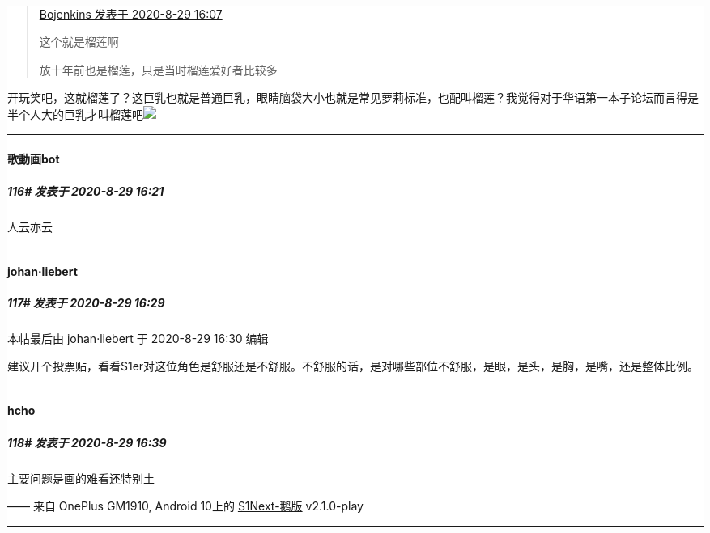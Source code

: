 

<blockquote><a href="httphttps://bbs.saraba1st.com/2b/forum.php?mod=redirect&amp;goto=findpost&amp;pid=48584658&amp;ptid=1957073" target="_blank">Bojenkins 发表于 2020-8-29 16:07</a>

这个就是榴莲啊

放十年前也是榴莲，只是当时榴莲爱好者比较多</blockquote>
开玩笑吧，这就榴莲了？这巨乳也就是普通巨乳，眼睛脑袋大小也就是常见萝莉标准，也配叫榴莲？我觉得对于华语第一本子论坛而言得是半个人大的巨乳才叫榴莲吧<img src="https://static.saraba1st.com/image/smiley/face2017/069.png" referrerpolicy="no-referrer">







*****

####  歌動画bot  
##### 116#       发表于 2020-8-29 16:21




人云亦云







*****

####  johan·liebert  
##### 117#       发表于 2020-8-29 16:29



 本帖最后由 johan·liebert 于 2020-8-29 16:30 编辑 

建议开个投票贴，看看S1er对这位角色是舒服还是不舒服。不舒服的话，是对哪些部位不舒服，是眼，是头，是胸，是嘴，还是整体比例。







*****

####  hcho  
##### 118#       发表于 2020-8-29 16:39




主要问题是画的难看还特别土

—— 来自 OnePlus GM1910, Android 10上的 [S1Next-鹅版](https://github.com/ykrank/S1-Next/releases) v2.1.0-play







*****
